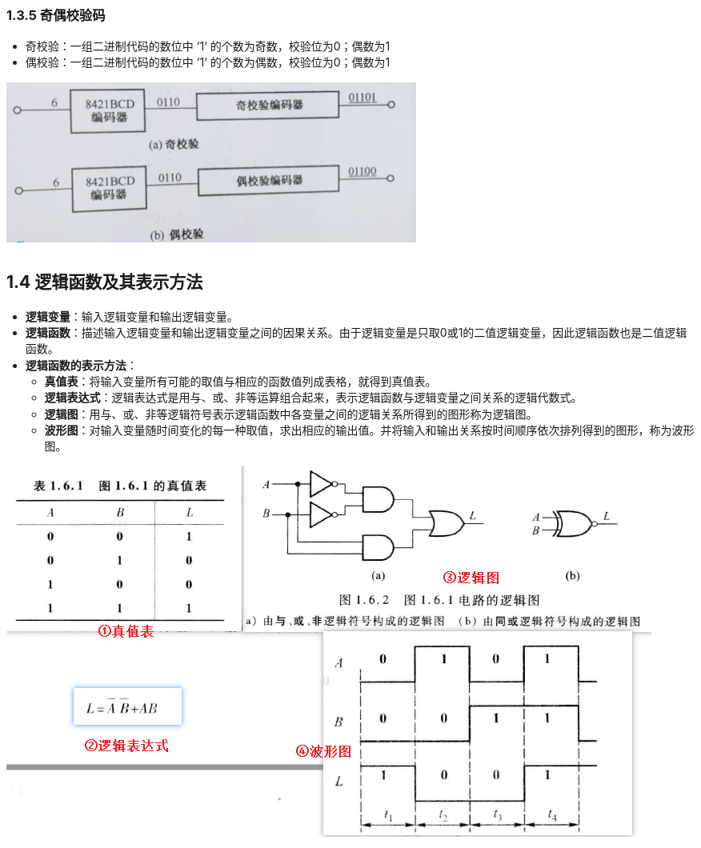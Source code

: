 ### 1.3.5 奇偶校验码

- 奇校验：一组二进制代码的数位中 ‘1‘ 的个数为奇数，校验位为0；偶数为1
- 偶校验：一组二进制代码的数位中 ‘1‘ 的个数为偶数，校验位为0；偶数为1

<img src="MD_IMG/数字电路基础.assets/image-20220626165256413.png" alt="image-20220626165256413" style="zoom: 50%;" />

## 1.4 逻辑函数及其表示方法

- **逻辑变量**：输入逻辑变量和输出逻辑变量。
- **逻辑函数**：描述输入逻辑变量和输出逻辑变量之间的因果关系。由于逻辑变量是只取0或1的二值逻辑变量，因此逻辑函数也是二值逻辑函数。
- **逻辑函数的表示方法**：
  - **真值表**：将输入变量所有可能的取值与相应的函数值列成表格，就得到真值表。
  - **逻辑表达式**：逻辑表达式是用与、或、非等运算组合起来，表示逻辑函数与逻辑变量之间关系的逻辑代数式。
  - **逻辑图**：用与、或、非等逻辑符号表示逻辑函数中各变量之间的逻辑关系所得到的图形称为逻辑图。
  - **波形图**：对输入变量随时间变化的每一种取值，求出相应的输出值。并将输入和输出关系按时间顺序依次排列得到的图形，称为波形图。

![image-20220628143839686](MD_IMG/数字电路基础.assets/image-20220628143839686.png)
